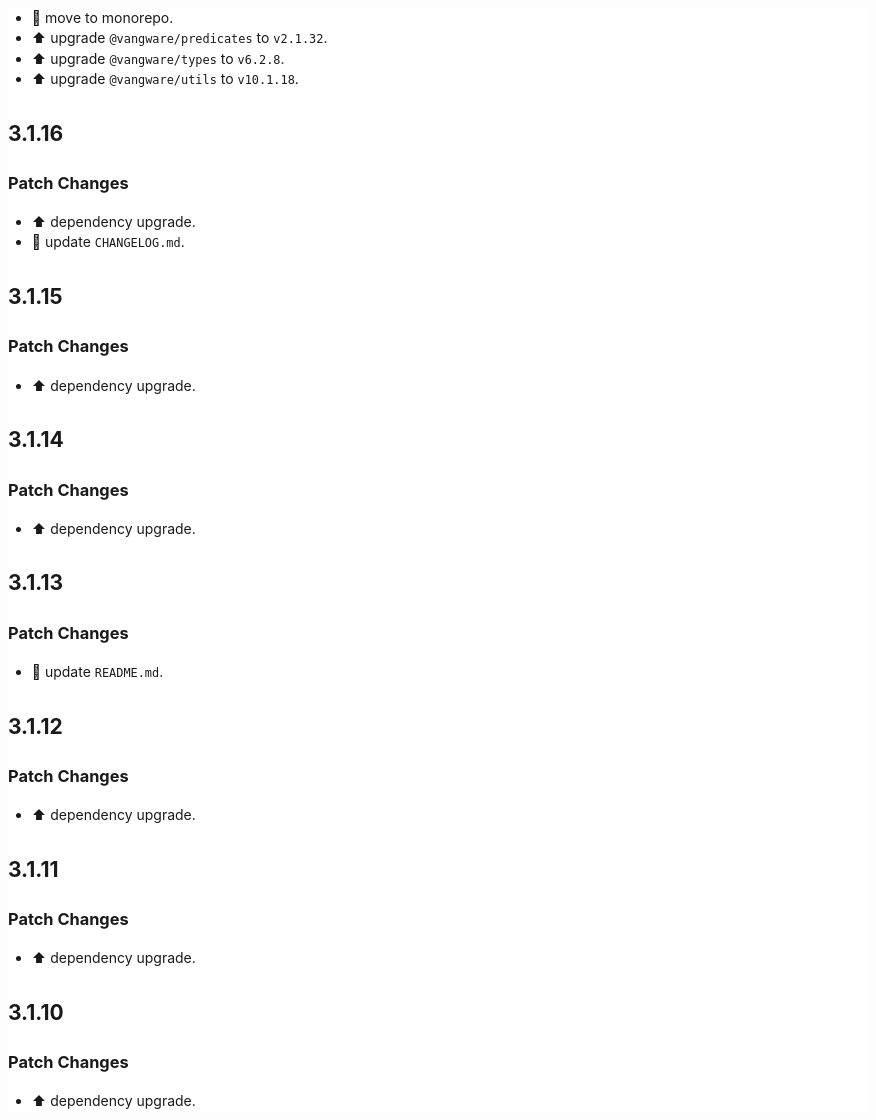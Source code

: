 - 🚚 move to monorepo.
- ⬆️ upgrade `@vangware/predicates` to `v2.1.32`.
- ⬆️ upgrade `@vangware/types` to `v6.2.8`.
- ⬆️ upgrade `@vangware/utils` to `v10.1.18`.

## 3.1.16

### Patch Changes

- ⬆️ dependency upgrade.
- 📝 update `CHANGELOG.md`.

## 3.1.15

### Patch Changes

- ⬆️ dependency upgrade.

## 3.1.14

### Patch Changes

- ⬆️ dependency upgrade.

## 3.1.13

### Patch Changes

- 📝 update `README.md`.

## 3.1.12

### Patch Changes

- ⬆️ dependency upgrade.

## 3.1.11

### Patch Changes

- ⬆️ dependency upgrade.

## 3.1.10

### Patch Changes

- ⬆️ dependency upgrade.
